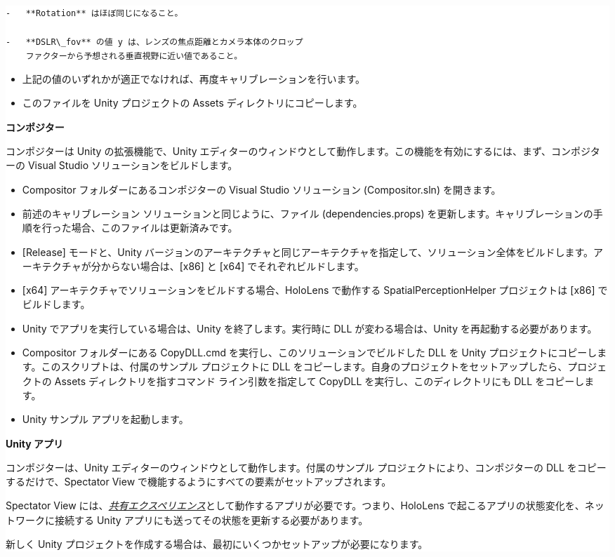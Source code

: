    -   **Rotation** はほぼ同じになること。

    -   **DSLR\_fov** の値 y は、レンズの焦点距離とカメラ本体のクロップ
        ファクターから予想される垂直視野に近い値であること。

-   上記の値のいずれかが適正でなければ、再度キャリブレーションを行います。

-   このファイルを Unity プロジェクトの Assets
    ディレクトリにコピーします。

**コンポジター**

コンポジターは Unity の拡張機能で、Unity
エディターのウィンドウとして動作します。この機能を有効にするには、まず、コンポジターの
Visual Studio ソリューションをビルドします。

-   Compositor フォルダーにあるコンポジターの Visual Studio
    ソリューション (Compositor.sln) を開きます。

-   前述のキャリブレーション
    ソリューションと同じように、ファイル (dependencies.props)
    を更新します。キャリブレーションの手順を行った場合、このファイルは更新済みです。

-   \[Release\] モードと、Unity
    バージョンのアーキテクチャと同じアーキテクチャを指定して、ソリューション全体をビルドします。アーキテクチャが分からない場合は、\[x86\]
    と \[x64\] でそれぞれビルドします。

-   \[x64\] アーキテクチャでソリューションをビルドする場合、HoloLens
    で動作する SpatialPerceptionHelper プロジェクトは \[x86\]
    でビルドします。

-   Unity でアプリを実行している場合は、Unity を終了します。実行時に DLL
    が変わる場合は、Unity を再起動する必要があります。

-   Compositor フォルダーにある CopyDLL.cmd
    を実行し、このソリューションでビルドした DLL を Unity
    プロジェクトにコピーします。このスクリプトは、付属のサンプル
    プロジェクトに DLL
    をコピーします。自身のプロジェクトをセットアップしたら、プロジェクトの
    Assets ディレクトリを指すコマンド ライン引数を指定して CopyDLL
    を実行し、このディレクトリにも DLL をコピーします。

-   Unity サンプル アプリを起動します。

**Unity アプリ**

コンポジターは、Unity
エディターのウィンドウとして動作します。付属のサンプル
プロジェクトにより、コンポジターの DLL をコピーするだけで、Spectator
View で機能するようにすべての要素がセットアップされます。

Spectator View
には、[*共有エクスペリエンス*](https://developer.microsoft.com/ja-jp/windows/holographic/holograms_240)として動作するアプリが必要です。つまり、HoloLens
で起こるアプリの状態変化を、ネットワークに接続する Unity
アプリにも送ってその状態を更新する必要があります。

新しく Unity
プロジェクトを作成する場合は、最初にいくつかセットアップが必要になります。
